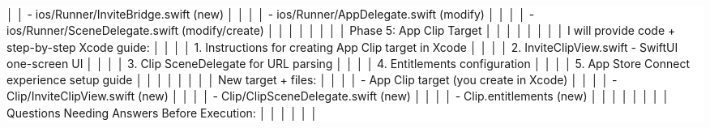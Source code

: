 │ │ - ios/Runner/InviteBridge.swift (new)                                                                                                                                                                    │ │
│ │ - ios/Runner/AppDelegate.swift (modify)                                                                                                                                                                  │ │
│ │ - ios/Runner/SceneDelegate.swift (modify/create)                                                                                                                                                         │ │
│ │                                                                                                                                                                                                          │ │
│ │ Phase 5: App Clip Target                                                                                                                                                                                 │ │
│ │                                                                                                                                                                                                          │ │
│ │ I will provide code + step-by-step Xcode guide:                                                                                                                                                          │ │
│ │ 1. Instructions for creating App Clip target in Xcode                                                                                                                                                    │ │
│ │ 2. InviteClipView.swift - SwiftUI one-screen UI                                                                                                                                                          │ │
│ │ 3. Clip SceneDelegate for URL parsing                                                                                                                                                                    │ │
│ │ 4. Entitlements configuration                                                                                                                                                                            │ │
│ │ 5. App Store Connect experience setup guide                                                                                                                                                              │ │
│ │                                                                                                                                                                                                          │ │
│ │ New target + files:                                                                                                                                                                                      │ │
│ │ - App Clip target (you create in Xcode)                                                                                                                                                                  │ │
│ │ - Clip/InviteClipView.swift (new)                                                                                                                                                                        │ │
│ │ - Clip/ClipSceneDelegate.swift (new)                                                                                                                                                                     │ │
│ │ - Clip.entitlements (new)                                                                                                                                                                                │ │
│ │                                                                                                                                                                                                          │ │
│ │ Questions Needing Answers Before Execution:                                                                                                                                                              │ │
│ │                                                                                                                                                                                                          │ │